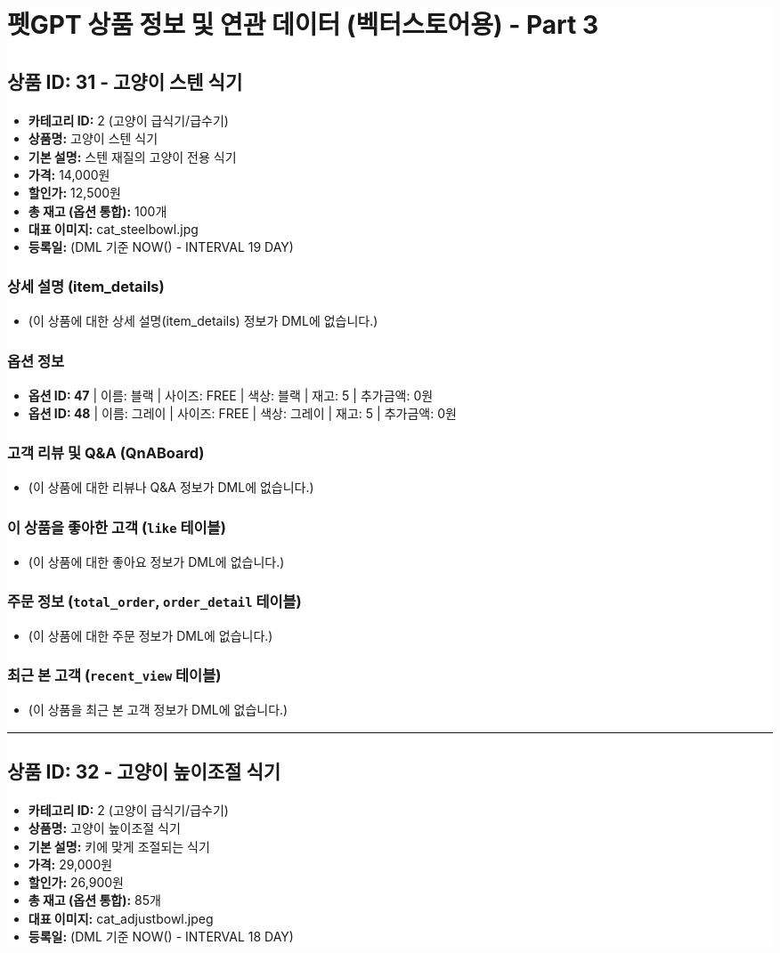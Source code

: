 # 펫GPT 상품 정보 및 연관 데이터 (벡터스토어용) - Part 3

## 상품 ID: 31 - 고양이 스텐 식기

- **카테고리 ID:** 2 (고양이 급식기/급수기)
- **상품명:** 고양이 스텐 식기
- **기본 설명:** 스텐 재질의 고양이 전용 식기
- **가격:** 14,000원
- **할인가:** 12,500원
- **총 재고 (옵션 통합):** 100개
- **대표 이미지:** cat_steelbowl.jpg
- **등록일:** (DML 기준 NOW() - INTERVAL 19 DAY)

### 상세 설명 (item_details)

- (이 상품에 대한 상세 설명(item_details) 정보가 DML에 없습니다.)

### 옵션 정보

- **옵션 ID: 47** | 이름: 블랙 | 사이즈: FREE | 색상: 블랙 | 재고: 5 | 추가금액: 0원
- **옵션 ID: 48** | 이름: 그레이 | 사이즈: FREE | 색상: 그레이 | 재고: 5 | 추가금액: 0원

### 고객 리뷰 및 Q&A (QnABoard)

- (이 상품에 대한 리뷰나 Q&A 정보가 DML에 없습니다.)

### 이 상품을 좋아한 고객 (`like` 테이블)

- (이 상품에 대한 좋아요 정보가 DML에 없습니다.)

### 주문 정보 (`total_order`, `order_detail` 테이블)

- (이 상품에 대한 주문 정보가 DML에 없습니다.)

### 최근 본 고객 (`recent_view` 테이블)

- (이 상품을 최근 본 고객 정보가 DML에 없습니다.)

---

## 상품 ID: 32 - 고양이 높이조절 식기

- **카테고리 ID:** 2 (고양이 급식기/급수기)
- **상품명:** 고양이 높이조절 식기
- **기본 설명:** 키에 맞게 조절되는 식기
- **가격:** 29,000원
- **할인가:** 26,900원
- **총 재고 (옵션 통합):** 85개
- **대표 이미지:** cat_adjustbowl.jpeg
- **등록일:** (DML 기준 NOW() - INTERVAL 18 DAY)
